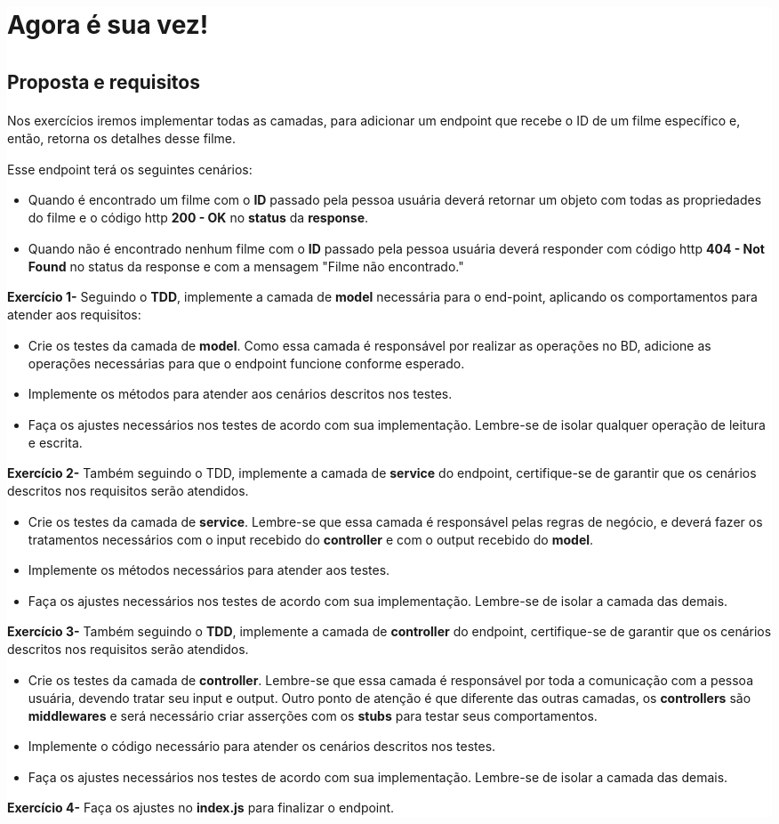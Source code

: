 # Agora é sua vez!

## Proposta e requisitos

Nos exercícios iremos implementar todas as camadas, para adicionar um endpoint que recebe o ID de um filme específico e, então, retorna os detalhes desse filme.

Esse endpoint terá os seguintes cenários:

* Quando é encontrado um filme com o **ID** passado pela pessoa usuária deverá retornar um objeto com todas as propriedades do filme e o código http **200 - OK** no **status** da **response**.

* Quando não é encontrado nenhum filme com o **ID** passado pela pessoa usuária deverá responder com código http **404 - Not Found** no status da response e com a mensagem "Filme não encontrado."

**Exercício 1-** Seguindo o **TDD**, implemente a camada de **model** necessária para o end-point, aplicando os comportamentos para atender aos requisitos:

* Crie os testes da camada de **model**. Como essa camada é responsável por realizar as operações no BD, adicione as operações necessárias para que o endpoint funcione conforme esperado.

* Implemente os métodos para atender aos cenários descritos nos testes.

* Faça os ajustes necessários nos testes de acordo com sua implementação. Lembre-se de isolar qualquer operação de leitura e escrita.

**Exercício 2-** Também seguindo o TDD, implemente a camada de **service** do endpoint, certifique-se de garantir que os cenários descritos nos requisitos serão atendidos.

* Crie os testes da camada de **service**. Lembre-se que essa camada é responsável pelas regras de negócio, e deverá fazer os tratamentos necessários com o input recebido do **controller** e com o output recebido do **model**.

* Implemente os métodos necessários para atender aos testes.

* Faça os ajustes necessários nos testes de acordo com sua implementação. Lembre-se de isolar a camada das demais.

**Exercício 3-** Também seguindo o **TDD**, implemente a camada de **controller** do endpoint, certifique-se de garantir que os cenários descritos nos requisitos serão atendidos.

* Crie os testes da camada de **controller**. Lembre-se que essa camada é responsável por toda a comunicação com a pessoa usuária, devendo tratar seu input e output. Outro ponto de atenção é que diferente das outras camadas, os **controllers** são **middlewares** e será necessário criar asserções com os **stubs** para testar seus comportamentos.

* Implemente o código necessário para atender os cenários descritos nos testes.

* Faça os ajustes necessários nos testes de acordo com sua implementação. Lembre-se de isolar a camada das demais.

**Exercício 4-** Faça os ajustes no **index.js** para finalizar o endpoint.
